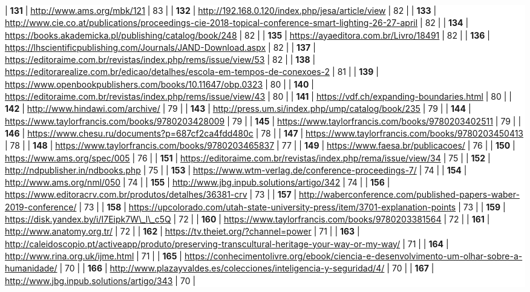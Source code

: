 | **131** | http://www.ams.org/mbk/121                                                                                    | 83                   |
| **132** | http://192.168.0.120/index.php/jesa/article/view                                                              | 82                   |
| **133** | http://www.cie.co.at/publications/proceedings-cie-2018-topical-conference-smart-lighting-26-27-april          | 82                   |
| **134** | https://books.akademicka.pl/publishing/catalog/book/248                                                       | 82                   |
| **135** | https://ayaeditora.com.br/Livro/18491                                                                         | 82                   |
| **136** | https://lhscientificpublishing.com/Journals/JAND-Download.aspx                                                | 82                   |
| **137** | https://editoraime.com.br/revistas/index.php/rems/issue/view/53                                               | 82                   |
| **138** | https://editorarealize.com.br/edicao/detalhes/escola-em-tempos-de-conexoes-2                                  | 81                   |
| **139** | https://www.openbookpublishers.com/books/10.11647/obp.0323                                                    | 80                   |
| **140** | https://editoraime.com.br/revistas/index.php/rems/issue/view/43                                               | 80                   |
| **141** | https://vdf.ch/expanding-boundaries.html                                                                      | 80                   |
| **142** | http://www.hindawi.com/archive/                                                                               | 79                   |
| **143** | http://press.um.si/index.php/ump/catalog/book/235                                                             | 79                   |
| **144** | https://www.taylorfrancis.com/books/9780203428009                                                             | 79                   |
| **145** | https://www.taylorfrancis.com/books/9780203402511                                                             | 79                   |
| **146** | https://www.chesu.ru/documents?p=687cf2ca4fdd480c                                                             | 78                   |
| **147** | https://www.taylorfrancis.com/books/9780203450413                                                             | 78                   |
| **148** | https://www.taylorfrancis.com/books/9780203465837                                                             | 77                   |
| **149** | https://www.faesa.br/publicacoes/                                                                             | 76                   |
| **150** | https://www.ams.org/spec/005                                                                                  | 76                   |
| **151** | https://editoraime.com.br/revistas/index.php/rema/issue/view/34                                               | 75                   |
| **152** | http://ndpublisher.in/ndbooks.php                                                                             | 75                   |
| **153** | https://www.wtm-verlag.de/conference-proceedings-7/                                                           | 74                   |
| **154** | http://www.ams.org/nml/050                                                                                    | 74                   |
| **155** | http://www.jbg.inpub.solutions/artigo/342                                                                     | 74                   |
| **156** | https://www.editoracrv.com.br/produtos/detalhes/36381-crv                                                     | 73                   |
| **157** | http://waberconference.com/published-papers-waber-2019-conference/                                            | 73                   |
| **158** | https://upcolorado.com/utah-state-university-press/item/3701-explanation-points                               | 73                   |
| **159** | https://disk.yandex.by/i/I7Eipk7W\_l\_c5Q                                                                     | 72                   |
| **160** | https://www.taylorfrancis.com/books/9780203381564                                                             | 72                   |
| **161** | http://www.anatomy.org.tr/                                                                                    | 72                   |
| **162** | https://tv.theiet.org/?channel=power                                                                          | 71                   |
| **163** | http://caleidoscopio.pt/activeapp/produto/preserving-transcultural-heritage-your-way-or-my-way/               | 71                   |
| **164** | http://www.rina.org.uk/ijme.html                                                                              | 71                   |
| **165** | https://conhecimentolivre.org/ebook/ciencia-e-desenvolvimento-um-olhar-sobre-a-humanidade/                    | 70                   |
| **166** | http://www.plazayvaldes.es/colecciones/inteligencia-y-seguridad/4/                                            | 70                   |
| **167** | http://www.jbg.inpub.solutions/artigo/343                                                                     | 70                   |